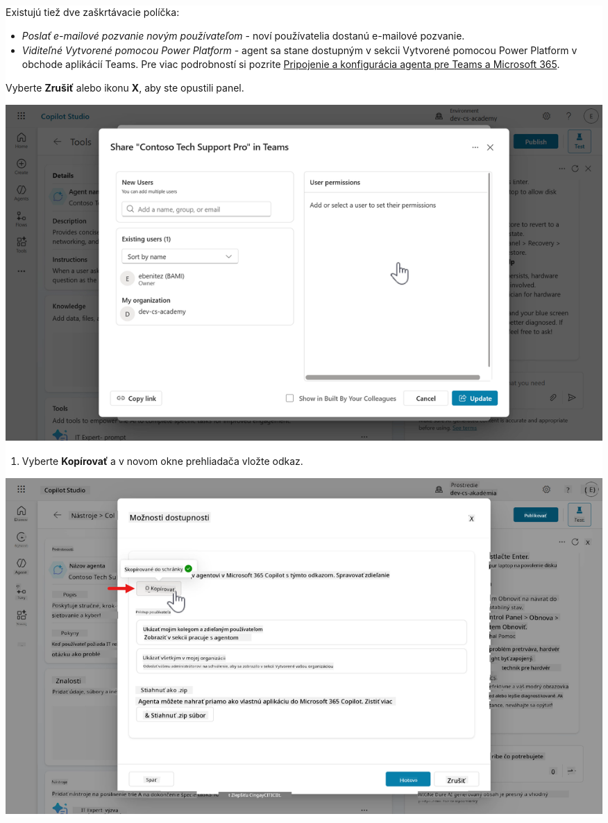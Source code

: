 Existujú tiež dve zaškrtávacie políčka:
- _Poslať e-mailové pozvanie novým používateľom_ - noví používatelia dostanú e-mailové pozvanie.
- _Viditeľné Vytvorené pomocou Power Platform_ - agent sa stane dostupným v sekcii Vytvorené pomocou Power Platform v obchode aplikácií Teams.
Pre viac podrobností si pozrite [Pripojenie a konfigurácia agenta pre Teams a Microsoft 365](https://learn.microsoft.com/microsoft-copilot-studio/publication-add-bot-to-microsoft-teams/?WT.mc_id=power-172614-ebenitez).

Vyberte **Zrušiť** alebo ikonu **X**, aby ste opustili panel.

![Zdieľať agenta](../../../../../translated_images/3.4_05_ShareAgent.991664ebeb3f292f7afaaf9dc45f6f09c5adff34b3f178fbe2f569a5a4d75855.sk.png)

1. Vyberte **Kopírovať** a v novom okne prehliadača vložte odkaz.

![Kopírovať odkaz](../../../../../translated_images/3.4_06_CopyLink.1e048be824c352cf1af678a1f6425e21aff9d1768fcb2f2e6dfb243cba1dc776.sk.png)
